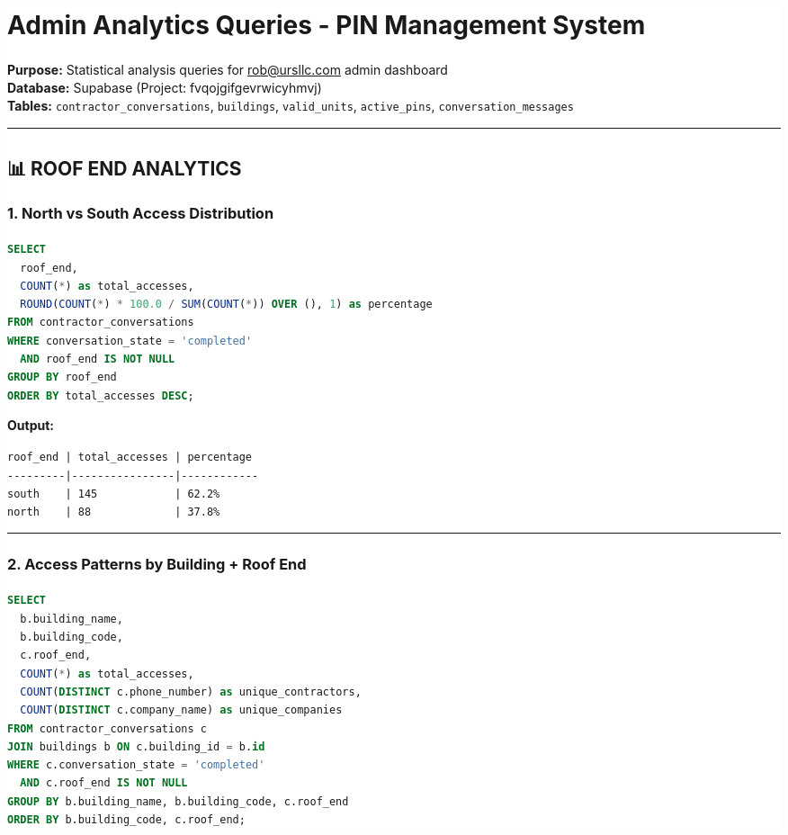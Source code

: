 # Admin Analytics Queries - PIN Management System

**Purpose:** Statistical analysis queries for rob@ursllc.com admin dashboard  
**Database:** Supabase (Project: fvqojgifgevrwicyhmvj)  
**Tables:** `contractor_conversations`, `buildings`, `valid_units`, `active_pins`, `conversation_messages`

---

## 📊 **ROOF END ANALYTICS**

### **1. North vs South Access Distribution**
```sql
SELECT 
  roof_end,
  COUNT(*) as total_accesses,
  ROUND(COUNT(*) * 100.0 / SUM(COUNT(*)) OVER (), 1) as percentage
FROM contractor_conversations
WHERE conversation_state = 'completed'
  AND roof_end IS NOT NULL
GROUP BY roof_end
ORDER BY total_accesses DESC;
```

**Output:**
```
roof_end | total_accesses | percentage
---------|----------------|------------
south    | 145            | 62.2%
north    | 88             | 37.8%
```

---

### **2. Access Patterns by Building + Roof End**
```sql
SELECT 
  b.building_name,
  b.building_code,
  c.roof_end,
  COUNT(*) as total_accesses,
  COUNT(DISTINCT c.phone_number) as unique_contractors,
  COUNT(DISTINCT c.company_name) as unique_companies
FROM contractor_conversations c
JOIN buildings b ON c.building_id = b.id
WHERE c.conversation_state = 'completed'
  AND c.roof_end IS NOT NULL
GROUP BY b.building_name, b.building_code, c.roof_end
ORDER BY b.building_code, c.roof_end;
```
